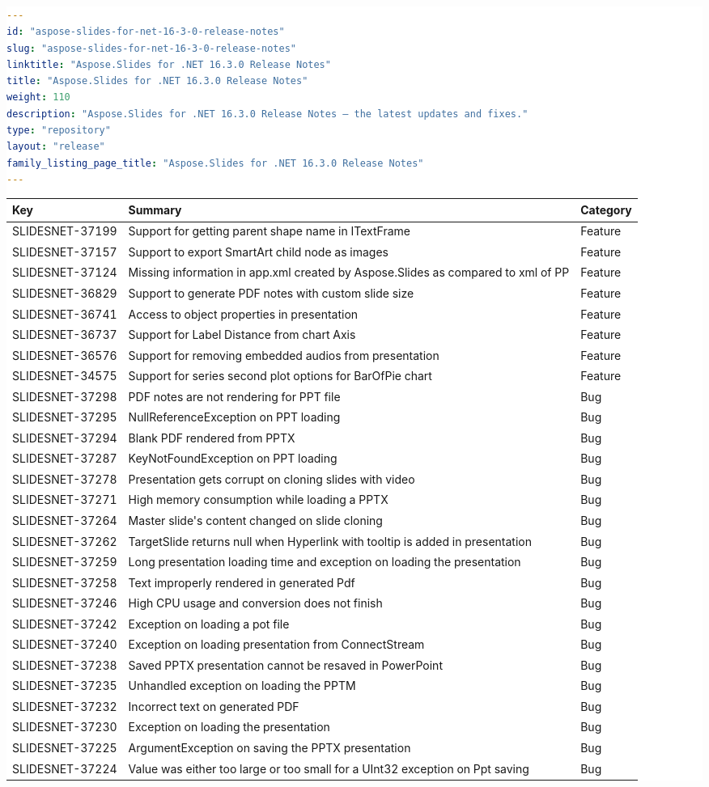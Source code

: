 ```yaml
---
id: "aspose-slides-for-net-16-3-0-release-notes"
slug: "aspose-slides-for-net-16-3-0-release-notes"
linktitle: "Aspose.Slides for .NET 16.3.0 Release Notes"
title: "Aspose.Slides for .NET 16.3.0 Release Notes"
weight: 110
description: "Aspose.Slides for .NET 16.3.0 Release Notes – the latest updates and fixes."
type: "repository"
layout: "release"
family_listing_page_title: "Aspose.Slides for .NET 16.3.0 Release Notes"
---
```


|**Key** |**Summary** |**Category** |
| :- | :- | :- |
|SLIDESNET-37199|Support for getting parent shape name in ITextFrame|Feature|
|SLIDESNET-37157|Support to export SmartArt child node as images|Feature|
|SLIDESNET-37124|Missing information in app.xml created by Aspose.Slides as compared to xml of PP|Feature|
|SLIDESNET-36829|Support to generate PDF notes with custom slide size|Feature|
|SLIDESNET-36741|Access to object properties in presentation|Feature|
|SLIDESNET-36737|Support for Label Distance from chart Axis|Feature|
|SLIDESNET-36576|Support for removing embedded audios from presentation|Feature|
|SLIDESNET-34575|Support for series second plot options for BarOfPie chart|Feature|
|SLIDESNET-37298|PDF notes are not rendering for PPT file|Bug|
|SLIDESNET-37295|NullReferenceException on PPT loading|Bug|
|SLIDESNET-37294|Blank PDF rendered from PPTX|Bug|
|SLIDESNET-37287|KeyNotFoundException on PPT loading|Bug|
|SLIDESNET-37278|Presentation gets corrupt on cloning slides with video|Bug|
|SLIDESNET-37271|High memory consumption while loading a PPTX|Bug|
|SLIDESNET-37264|Master slide's content changed on slide cloning|Bug|
|SLIDESNET-37262|TargetSlide returns null when Hyperlink with tooltip is added in presentation|Bug|
|SLIDESNET-37259|Long presentation loading time and exception on loading the presentation|Bug|
|SLIDESNET-37258|Text improperly rendered in generated Pdf|Bug|
|SLIDESNET-37246|High CPU usage and conversion does not finish|Bug|
|SLIDESNET-37242|Exception on loading a pot file|Bug|
|SLIDESNET-37240|Exception on loading presentation from ConnectStream|Bug|
|SLIDESNET-37238|Saved PPTX presentation cannot be resaved in PowerPoint|Bug|
|SLIDESNET-37235|Unhandled exception on loading the PPTM|Bug|
|SLIDESNET-37232|Incorrect text on generated PDF|Bug|
|SLIDESNET-37230|Exception on loading the presentation|Bug|
|SLIDESNET-37225|ArgumentException on saving the PPTX presentation|Bug|
|SLIDESNET-37224|Value was either too large or too small for a UInt32 exception on Ppt saving|Bug|
